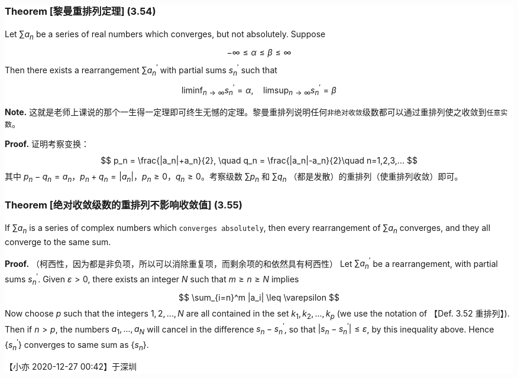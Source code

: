 ### Theorem [黎曼重排列定理] (3.54)

Let $\sum a_n$ be a series of real numbers which converges, but not absolutely. Suppose
$$
-\infty \leq \alpha \leq \beta \leq \infty
$$
Then there exists a rearrangement $\sum a_n^\prime$ with partial sums $s_n^\prime$ such that
$$
\liminf_{n\to\infty} s_n^\prime = \alpha, \quad \limsup_{n\to\infty} s_n^\prime = \beta
$$

**Note.** 这就是老师上课说的那个一生得一定理即可终生无憾的定理。黎曼重排列说明任何`非绝对收敛`级数都可以通过重排列使之收敛到`任意实数`。

**Proof.** 证明考察变换：
$$
p_n = \frac{|a_n|+a_n}{2}, \quad q_n = \frac{|a_n|-a_n}{2}\quad n=1,2,3,...
$$
其中 $p_n - q_n = a_n$，$p_n + q_n = |a_n|$，$p_n\geq 0$，$q_n \geq 0$。考察级数 $\sum p_n$ 和 $\sum q_n$ （都是发散）的重排列（使重排列收敛）即可。

### Theorem [绝对收敛级数的重排列不影响收敛值] (3.55)

If $\sum a_n$ is a series of complex numbers which `converges absolutely`, then every rearrangement of $\sum a_n$ converges, and they all converge to the same sum.

**Proof.** （柯西性，因为都是非负项，所以可以消除重复项，而剩余项的和依然具有柯西性）
Let $\sum a_n^\prime$ be a rearrangement, with partial sums $s_n^\prime$. Given $\varepsilon > 0$, there exists an integer $N$ such that $m \geq n\geq N$ implies
$$
\sum_{i=n}^m |a_i| \leq \varepsilon
$$
Now choose $p$ such that the integers $1,2,...,N$ are all contained in the set $k_1, k_2, ..., k_p$ (we use the notation of 【Def. 3.52 重排列】). Then if $n>p$, the numbers $a_1, ...,a_N$ will cancel in the difference $s_n - s_n^\prime$, so that $|s_n - s_n^\prime|\leq \varepsilon$, by this inequality above. Hence $\{s_n^\prime\}$ converges to same sum as $\{s_n\}$.

【小亦 2020-12-27 00:42】于深圳
